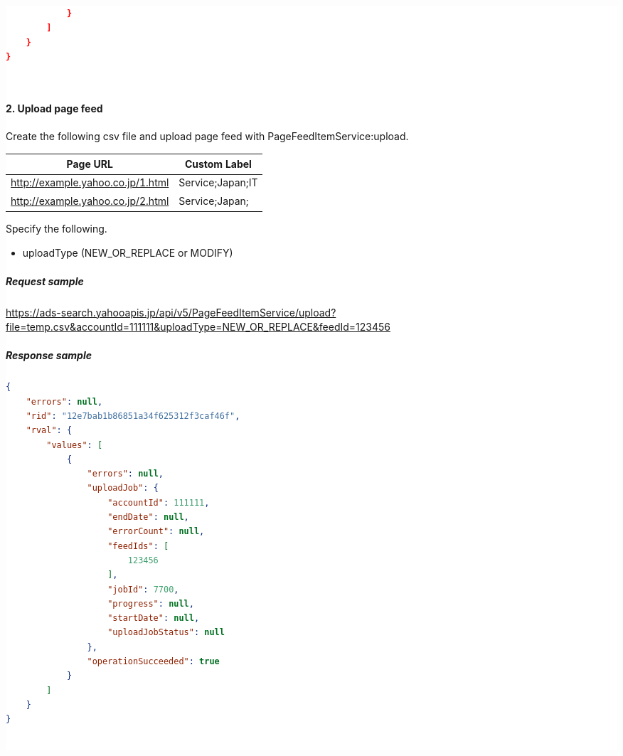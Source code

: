 ```json
            }
        ]
    }
}
```
<br>

#### 2.	Upload page feed
Create the following csv file and upload page feed with PageFeedItemService:upload.

|Page URL|Custom Label|
|---|---|
|http://example.yahoo.co.jp/1.html|Service;Japan;IT|
|http://example.yahoo.co.jp/2.html|Service;Japan;|

Specify the following.<br>
* uploadType (NEW_OR_REPLACE or MODIFY)

##### Request sample
https://ads-search.yahooapis.jp/api/v5/PageFeedItemService/upload?file=temp.csv&accountId=111111&uploadType=NEW_OR_REPLACE&feedId=123456

##### Response sample
```json
{
    "errors": null,
    "rid": "12e7bab1b86851a34f625312f3caf46f",
    "rval": {
        "values": [
            {
                "errors": null,
                "uploadJob": {
                    "accountId": 111111,
                    "endDate": null,
                    "errorCount": null,
                    "feedIds": [
                        123456
                    ],
                    "jobId": 7700,
                    "progress": null,
                    "startDate": null,
                    "uploadJobStatus": null
                },
                "operationSucceeded": true
            }
        ]
    }
}
```
<br>
